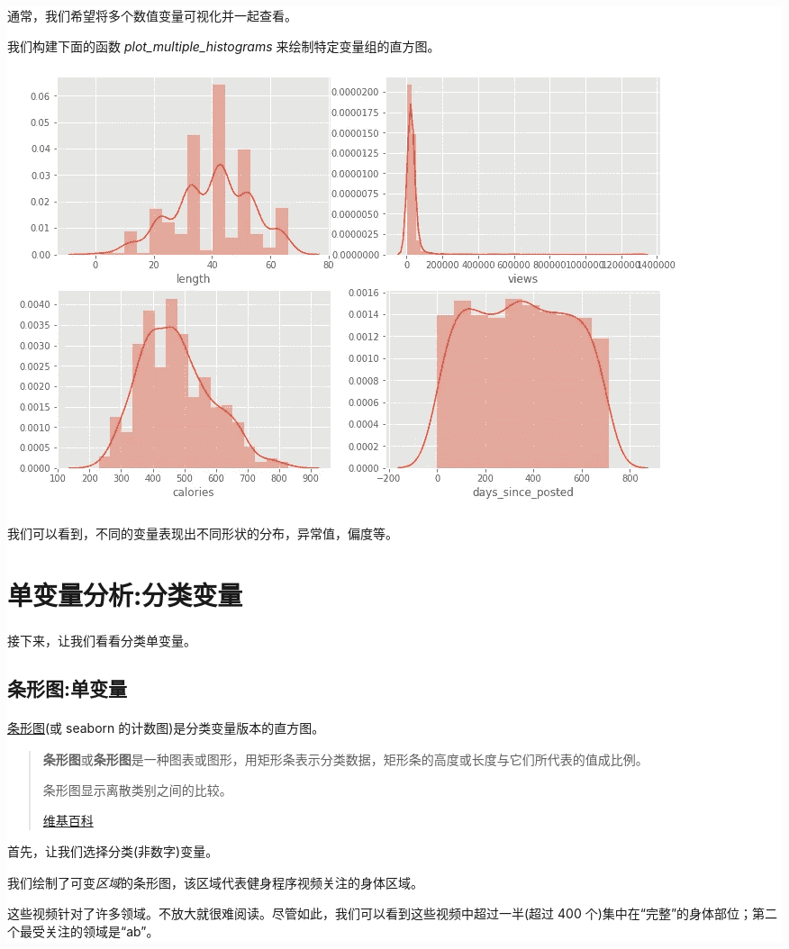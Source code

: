 通常，我们希望将多个数值变量可视化并一起查看。

我们构建下面的函数 *plot_multiple_histograms* 来绘制特定变量组的直方图。

![](img/6c5e39f6c52e741945e7857c862238cb.png)

我们可以看到，不同的变量表现出不同形状的分布，异常值，偏度等。

# 单变量分析:分类变量

接下来，让我们看看分类单变量。

## 条形图:单变量

[条形图](https://en.wikipedia.org/wiki/Bar_chart)(或 seaborn 的计数图)是分类变量版本的直方图。

> **条形图**或**条形图**是一种图表或图形，用矩形条表示分类数据，矩形条的高度或长度与它们所代表的值成比例。
> 
> 条形图显示离散类别之间的比较。
> 
> [维基百科](https://en.wikipedia.org/wiki/Bar_chart)

首先，让我们选择分类(非数字)变量。

我们绘制了可变*区域*的条形图，该区域代表健身程序视频关注的身体区域。

这些视频针对了许多领域。不放大就很难阅读。尽管如此，我们可以看到这些视频中超过一半(超过 400 个)集中在“完整”的身体部位；第二个最受关注的领域是“ab”。
